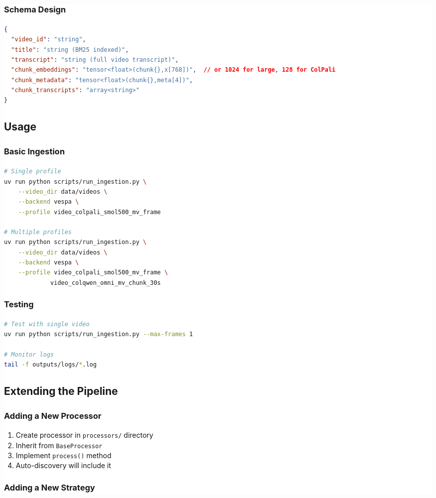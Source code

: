 ### Schema Design

```json
{
  "video_id": "string",
  "title": "string (BM25 indexed)",
  "transcript": "string (full video transcript)",
  "chunk_embeddings": "tensor<float>(chunk{},x[768])",  // or 1024 for large, 128 for ColPali
  "chunk_metadata": "tensor<float>(chunk{},meta[4])",
  "chunk_transcripts": "array<string>"
}
```

## Usage

### Basic Ingestion

```bash
# Single profile
uv run python scripts/run_ingestion.py \
    --video_dir data/videos \
    --backend vespa \
    --profile video_colpali_smol500_mv_frame

# Multiple profiles
uv run python scripts/run_ingestion.py \
    --video_dir data/videos \
    --backend vespa \
    --profile video_colpali_smol500_mv_frame \
             video_colqwen_omni_mv_chunk_30s
```

### Testing

```bash
# Test with single video
uv run python scripts/run_ingestion.py --max-frames 1

# Monitor logs
tail -f outputs/logs/*.log
```

## Extending the Pipeline

### Adding a New Processor

1. Create processor in `processors/` directory
2. Inherit from `BaseProcessor`
3. Implement `process()` method
4. Auto-discovery will include it

### Adding a New Strategy
